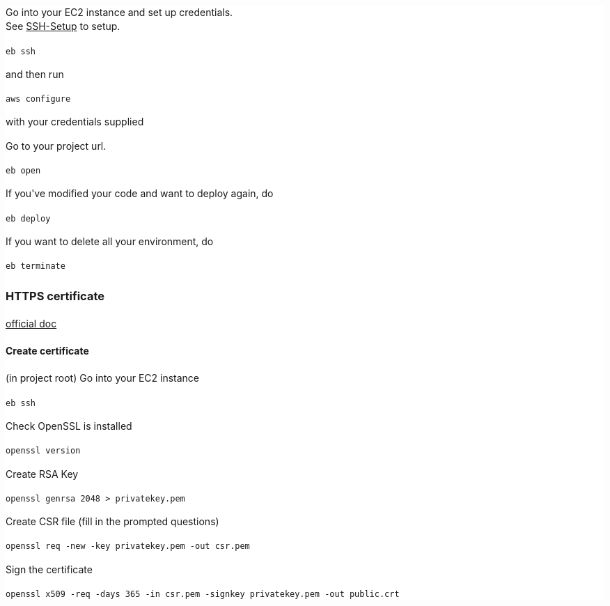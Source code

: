 Go into your EC2 instance and set up credentials.  
See [SSH-Setup](#SSH-Setup) to setup.  
```
eb ssh
```
and then run  
```
aws configure
```
with your credentials supplied

Go to your project url.
```
eb open
```

If you've modified your code and want to deploy again, do
```
eb deploy
```

If you want to delete all your environment, do
```
eb terminate
```

### HTTPS certificate

[official doc](https://docs.aws.amazon.com/elasticbeanstalk/latest/dg/configuring-https-ssl.html)

#### Create certificate

(in project root) Go into your EC2 instance

```
eb ssh
```

Check OpenSSL is installed

```
openssl version
```

Create RSA Key

```
openssl genrsa 2048 > privatekey.pem
```

Create CSR file (fill in the prompted questions)

```
openssl req -new -key privatekey.pem -out csr.pem
```

Sign the certificate

```
openssl x509 -req -days 365 -in csr.pem -signkey privatekey.pem -out public.crt
```
